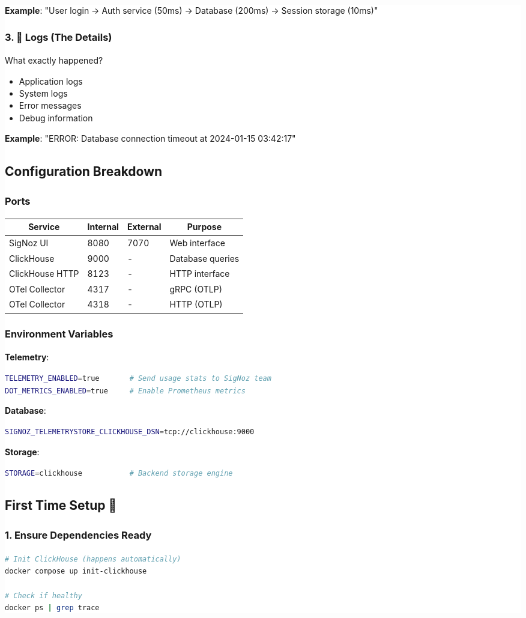 **Example**: "User login → Auth service (50ms) → Database (200ms) → Session storage (10ms)"

### 3. 📝 Logs (The Details)
What exactly happened?
- Application logs
- System logs
- Error messages
- Debug information

**Example**: "ERROR: Database connection timeout at 2024-01-15 03:42:17"

## Configuration Breakdown

### Ports

| Service | Internal | External | Purpose |
|---------|----------|----------|---------|
| SigNoz UI | 8080 | 7070 | Web interface |
| ClickHouse | 9000 | - | Database queries |
| ClickHouse HTTP | 8123 | - | HTTP interface |
| OTel Collector | 4317 | - | gRPC (OTLP) |
| OTel Collector | 4318 | - | HTTP (OTLP) |

### Environment Variables

**Telemetry**:
```bash
TELEMETRY_ENABLED=true       # Send usage stats to SigNoz team
DOT_METRICS_ENABLED=true     # Enable Prometheus metrics
```

**Database**:
```bash
SIGNOZ_TELEMETRYSTORE_CLICKHOUSE_DSN=tcp://clickhouse:9000
```

**Storage**:
```bash
STORAGE=clickhouse           # Backend storage engine
```

## First Time Setup 🚀

### 1. Ensure Dependencies Ready
```bash
# Init ClickHouse (happens automatically)
docker compose up init-clickhouse

# Check if healthy
docker ps | grep trace
```

